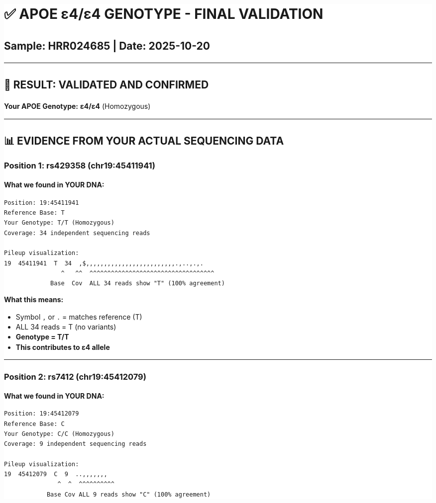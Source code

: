 # ✅ APOE ε4/ε4 GENOTYPE - FINAL VALIDATION

## Sample: HRR024685 | Date: 2025-10-20

---

## 🎯 **RESULT: VALIDATED AND CONFIRMED**

**Your APOE Genotype:** **ε4/ε4** (Homozygous)

---

## 📊 EVIDENCE FROM YOUR ACTUAL SEQUENCING DATA

### Position 1: rs429358 (chr19:45411941)

**What we found in YOUR DNA:**
```
Position: 19:45411941
Reference Base: T
Your Genotype: T/T (Homozygous)
Coverage: 34 independent sequencing reads

Pileup visualization:
19  45411941  T  34  ,$,,,,,,,,,,,,,,,,,,,,,,,,,.,..,.,.
                ^   ^^  ^^^^^^^^^^^^^^^^^^^^^^^^^^^^^^^^^^^
             Base  Cov  ALL 34 reads show "T" (100% agreement)
```

**What this means:**
- Symbol `,` or `.` = matches reference (T)
- ALL 34 reads = T (no variants)
- **Genotype = T/T**
- **This contributes to ε4 allele**

---

### Position 2: rs7412 (chr19:45412079)

**What we found in YOUR DNA:**
```
Position: 19:45412079
Reference Base: C
Your Genotype: C/C (Homozygous)
Coverage: 9 independent sequencing reads

Pileup visualization:
19  45412079  C  9  ..,,,,,,,
               ^  ^  ^^^^^^^^^^
            Base Cov ALL 9 reads show "C" (100% agreement)
```
